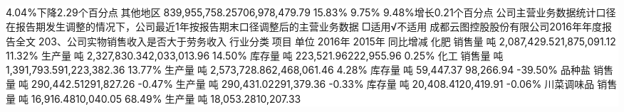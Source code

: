 4.04%下降2.29个百分点
其他地区
839,955,758.25706,978,479.79
15.83%
9.75%
9.48%增长0.21个百分点
公司主营业务数据统计口径在报告期发生调整的情况下，公司最近1年按报告期末口径调整后的主营业务数据
□适用√不适用
成都云图控股股份有限公司2016年年度报告全文
203、公司实物销售收入是否大于劳务收入
行业分类
项目
单位
2016年
2015年
同比增减
化肥
销售量
吨
2,087,429.521,875,091.12
11.32%
生产量
吨
2,327,830.342,033,013.96
14.50%
库存量
吨
223,521.96222,955.96
0.25%
化工
销售量
吨
1,391,793.591,223,382.36
13.77%
生产量
吨
2,573,728.862,468,061.46
4.28%
库存量
吨
59,447.37
98,266.94
-39.50%
品种盐
销售量
吨
290,442.51291,827.26
-0.47%
生产量
吨
290,431.02291,379.36
-0.33%
库存量
吨
20,408.4120,419.91
-0.06%
川菜调味品
销售量
吨
16,916.4810,040.05
68.49%
生产量
吨
18,053.2810,207.33
